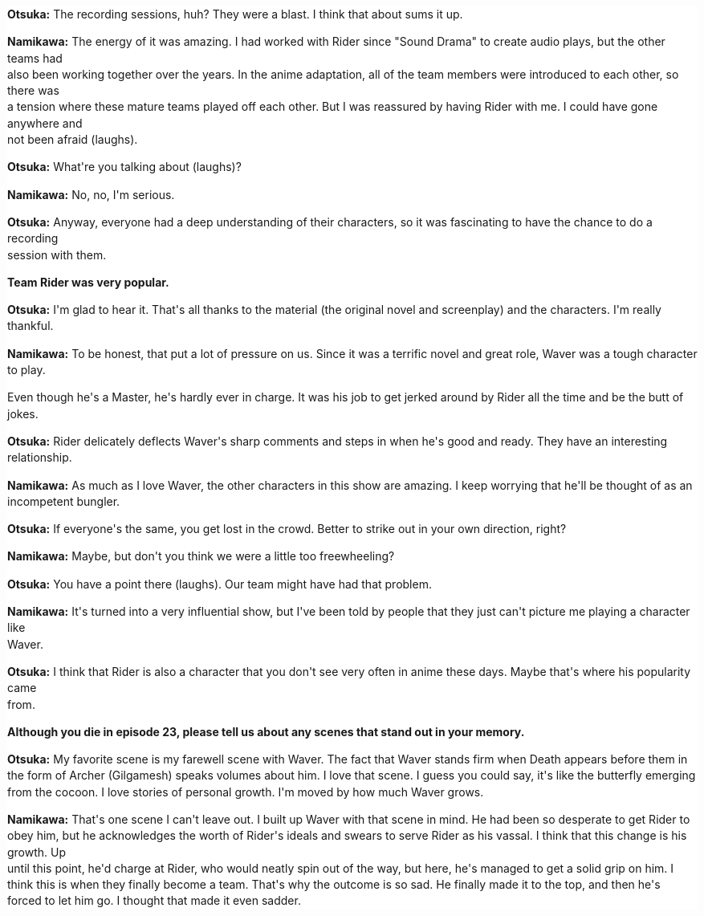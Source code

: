 **Otsuka:**  The recording sessions, huh? They were a blast. I think that about sums it up.  
  
**Namikawa:**  The energy of it was amazing. I had worked with Rider since "Sound Drama" to create audio plays, but the other teams had  
also been working together over the years. In the anime adaptation, all of the team members were introduced to each other, so there was  
a tension where these mature teams played off each other. But I was reassured by having Rider with me. I could have gone anywhere and  
not been afraid (laughs).  
  
**Otsuka:**  What're you talking about (laughs)?  
  
**Namikawa:**  No, no, I'm serious.  
  
**Otsuka:**  Anyway, everyone had a deep understanding of their characters, so it was fascinating to have the chance to do a recording  
session with them.  
  
**Team Rider was very popular.**  
  
**Otsuka:**  I'm glad to hear it. That's all thanks to the material (the original novel and screenplay) and the characters. I'm really thankful.  
  
  
**Namikawa:**  To be honest, that put a lot of pressure on us. Since it was a terrific novel and great role, Waver was a tough character to play.  
  
Even though he's a Master, he's hardly ever in charge. It was his job to get jerked around by Rider all the time and be the butt of jokes.  
  
**Otsuka:**  Rider delicately deflects Waver's sharp comments and steps in when he's good and ready. They have an interesting relationship.  
  
**Namikawa:**  As much as I love Waver, the other characters in this show are amazing. I keep worrying that he'll be thought of as an incompetent bungler.  
  
**Otsuka:**  If everyone's the same, you get lost in the crowd. Better to strike out in your own direction, right?  
  
**Namikawa:**  Maybe, but don't you think we were a little too freewheeling?  
  
**Otsuka:**  You have a point there (laughs). Our team might have had that problem.  
  
**Namikawa:**  It's turned into a very influential show, but I've been told by people that they just can't picture me playing a character like  
Waver.  
  
**Otsuka:**  I think that Rider is also a character that you don't see very often in anime these days. Maybe that's where his popularity came  
from.  
  
**Although you die in episode 23, please tell us about any scenes that stand out in your memory.**  
  
**Otsuka:**  My favorite scene is my farewell scene with Waver. The fact that Waver stands firm when Death appears before them in the form of Archer (Gilgamesh) speaks volumes about him. I love that scene. I guess you could say, it's like the butterfly emerging from the cocoon. I love stories of personal growth. I'm moved by how much Waver grows.  
  
**Namikawa:**  That's one scene I can't leave out. I built up Waver with that scene in mind. He had been so desperate to get Rider to obey him, but he acknowledges the worth of Rider's ideals and swears to serve Rider as his vassal. I think that this change is his growth. Up  
until this point, he'd charge at Rider, who would neatly spin out of the way, but here, he's managed to get a solid grip on him. I think this is when they finally become a team. That's why the outcome is so sad. He finally made it to the top, and then he's forced to let him go. I thought that made it even sadder.  
  